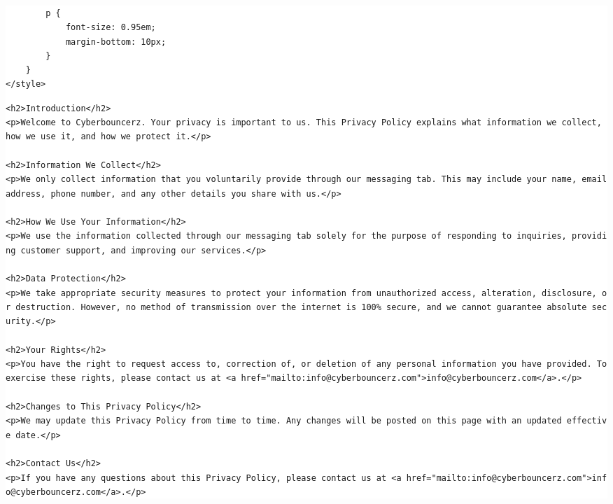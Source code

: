             p {
                font-size: 0.95em;
                margin-bottom: 10px;
            }
        }
    </style>
</head>
<body>

    <h2>Introduction</h2>
    <p>Welcome to Cyberbouncerz. Your privacy is important to us. This Privacy Policy explains what information we collect, how we use it, and how we protect it.</p>

    <h2>Information We Collect</h2>
    <p>We only collect information that you voluntarily provide through our messaging tab. This may include your name, email address, phone number, and any other details you share with us.</p>

    <h2>How We Use Your Information</h2>
    <p>We use the information collected through our messaging tab solely for the purpose of responding to inquiries, providing customer support, and improving our services.</p>

    <h2>Data Protection</h2>
    <p>We take appropriate security measures to protect your information from unauthorized access, alteration, disclosure, or destruction. However, no method of transmission over the internet is 100% secure, and we cannot guarantee absolute security.</p>

    <h2>Your Rights</h2>
    <p>You have the right to request access to, correction of, or deletion of any personal information you have provided. To exercise these rights, please contact us at <a href="mailto:info@cyberbouncerz.com">info@cyberbouncerz.com</a>.</p>

    <h2>Changes to This Privacy Policy</h2>
    <p>We may update this Privacy Policy from time to time. Any changes will be posted on this page with an updated effective date.</p>

    <h2>Contact Us</h2>
    <p>If you have any questions about this Privacy Policy, please contact us at <a href="mailto:info@cyberbouncerz.com">info@cyberbouncerz.com</a>.</p>

</body>
</html>
